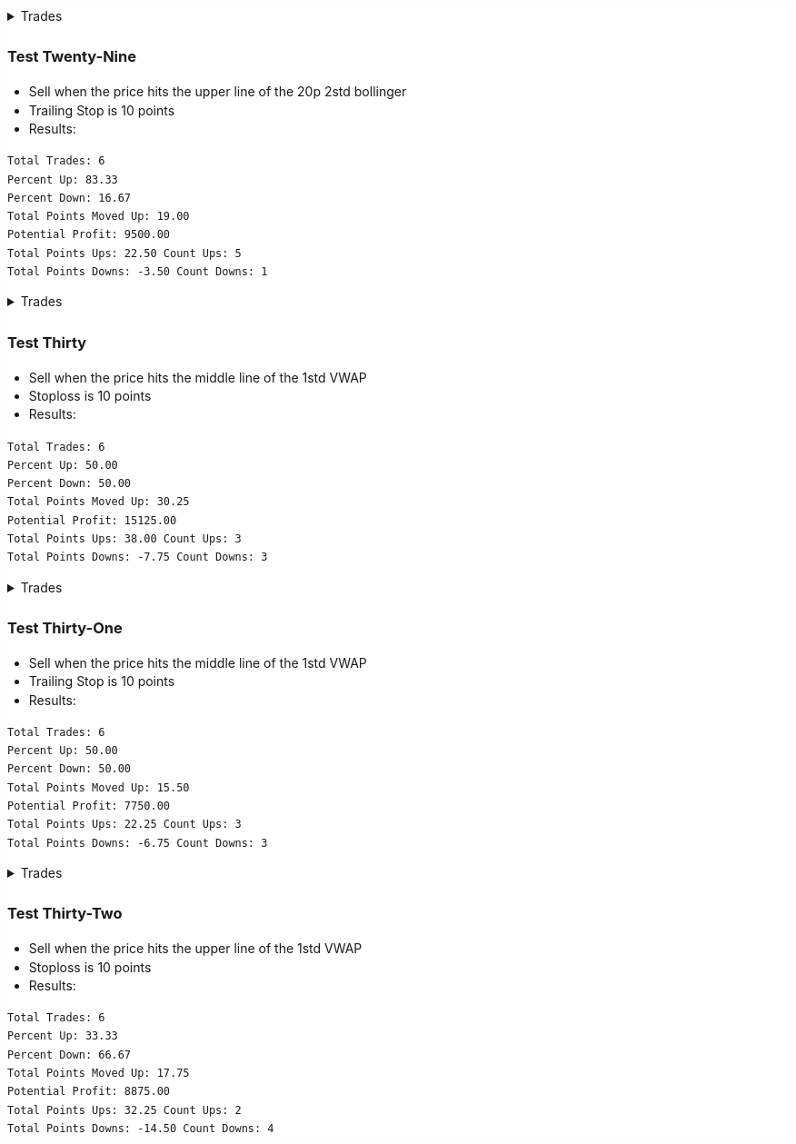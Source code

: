 <details><summary>Trades</summary></details>

### Test Twenty-Nine
* Sell when the price hits the upper line of the 20p 2std bollinger
* Trailing Stop is 10 points
* Results:
```
Total Trades: 6
Percent Up: 83.33
Percent Down: 16.67
Total Points Moved Up: 19.00
Potential Profit: 9500.00
Total Points Ups: 22.50 Count Ups: 5
Total Points Downs: -3.50 Count Downs: 1
```

<details><summary>Trades</summary></details>

### Test Thirty
* Sell when the price hits the middle line of the 1std VWAP
* Stoploss is 10 points
* Results:
```
Total Trades: 6
Percent Up: 50.00
Percent Down: 50.00
Total Points Moved Up: 30.25
Potential Profit: 15125.00
Total Points Ups: 38.00 Count Ups: 3
Total Points Downs: -7.75 Count Downs: 3
```

<details><summary>Trades</summary></details>

### Test Thirty-One
* Sell when the price hits the middle line of the 1std VWAP
* Trailing Stop is 10 points
* Results:
```
Total Trades: 6
Percent Up: 50.00
Percent Down: 50.00
Total Points Moved Up: 15.50
Potential Profit: 7750.00
Total Points Ups: 22.25 Count Ups: 3
Total Points Downs: -6.75 Count Downs: 3
```

<details><summary>Trades</summary></details>

### Test Thirty-Two
* Sell when the price hits the upper line of the 1std VWAP
* Stoploss is 10 points
* Results:
```
Total Trades: 6
Percent Up: 33.33
Percent Down: 66.67
Total Points Moved Up: 17.75
Potential Profit: 8875.00
Total Points Ups: 32.25 Count Ups: 2
Total Points Downs: -14.50 Count Downs: 4
```
